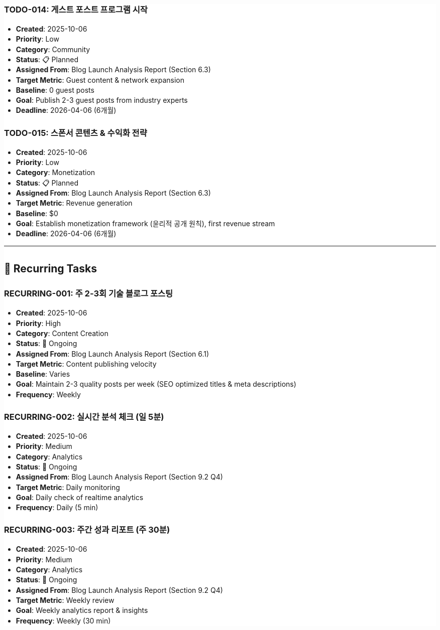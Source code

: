 ### TODO-014: 게스트 포스트 프로그램 시작
- **Created**: 2025-10-06
- **Priority**: Low
- **Category**: Community
- **Status**: 📋 Planned
- **Assigned From**: Blog Launch Analysis Report (Section 6.3)
- **Target Metric**: Guest content & network expansion
- **Baseline**: 0 guest posts
- **Goal**: Publish 2-3 guest posts from industry experts
- **Deadline**: 2026-04-06 (6개월)

### TODO-015: 스폰서 콘텐츠 & 수익화 전략
- **Created**: 2025-10-06
- **Priority**: Low
- **Category**: Monetization
- **Status**: 📋 Planned
- **Assigned From**: Blog Launch Analysis Report (Section 6.3)
- **Target Metric**: Revenue generation
- **Baseline**: $0
- **Goal**: Establish monetization framework (윤리적 공개 원칙), first revenue stream
- **Deadline**: 2026-04-06 (6개월)

---

## 📝 Recurring Tasks

### RECURRING-001: 주 2-3회 기술 블로그 포스팅
- **Created**: 2025-10-06
- **Priority**: High
- **Category**: Content Creation
- **Status**: 🔄 Ongoing
- **Assigned From**: Blog Launch Analysis Report (Section 6.1)
- **Target Metric**: Content publishing velocity
- **Baseline**: Varies
- **Goal**: Maintain 2-3 quality posts per week (SEO optimized titles & meta descriptions)
- **Frequency**: Weekly

### RECURRING-002: 실시간 분석 체크 (일 5분)
- **Created**: 2025-10-06
- **Priority**: Medium
- **Category**: Analytics
- **Status**: 🔄 Ongoing
- **Assigned From**: Blog Launch Analysis Report (Section 9.2 Q4)
- **Target Metric**: Daily monitoring
- **Goal**: Daily check of realtime analytics
- **Frequency**: Daily (5 min)

### RECURRING-003: 주간 성과 리포트 (주 30분)
- **Created**: 2025-10-06
- **Priority**: Medium
- **Category**: Analytics
- **Status**: 🔄 Ongoing
- **Assigned From**: Blog Launch Analysis Report (Section 9.2 Q4)
- **Target Metric**: Weekly review
- **Goal**: Weekly analytics report & insights
- **Frequency**: Weekly (30 min)
